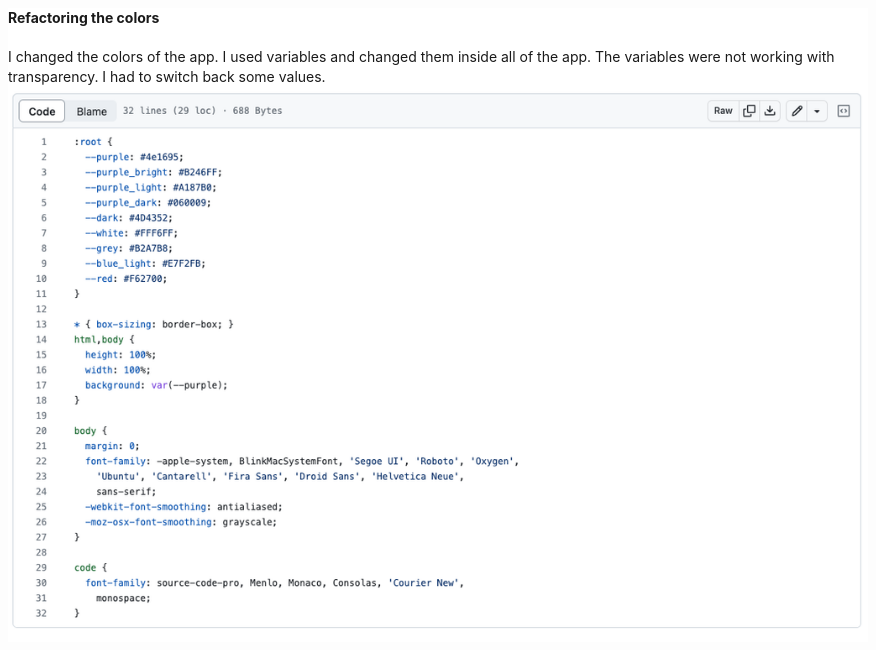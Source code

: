 #### Refactoring the colors
I changed the colors of the app. I used variables and changed them inside all of the app. The variables were not working with transparency. I had to switch back some values.
![Variables](/journal/assets/colors_wx.png "Variables")